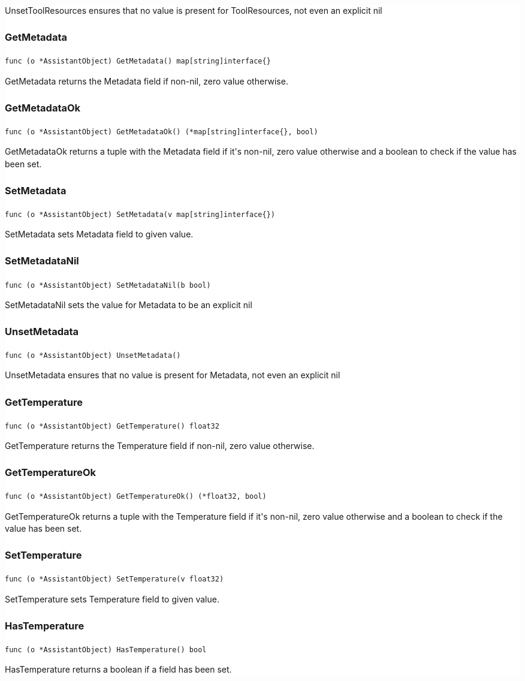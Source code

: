 UnsetToolResources ensures that no value is present for ToolResources, not even an explicit nil
### GetMetadata

`func (o *AssistantObject) GetMetadata() map[string]interface{}`

GetMetadata returns the Metadata field if non-nil, zero value otherwise.

### GetMetadataOk

`func (o *AssistantObject) GetMetadataOk() (*map[string]interface{}, bool)`

GetMetadataOk returns a tuple with the Metadata field if it's non-nil, zero value otherwise
and a boolean to check if the value has been set.

### SetMetadata

`func (o *AssistantObject) SetMetadata(v map[string]interface{})`

SetMetadata sets Metadata field to given value.


### SetMetadataNil

`func (o *AssistantObject) SetMetadataNil(b bool)`

 SetMetadataNil sets the value for Metadata to be an explicit nil

### UnsetMetadata
`func (o *AssistantObject) UnsetMetadata()`

UnsetMetadata ensures that no value is present for Metadata, not even an explicit nil
### GetTemperature

`func (o *AssistantObject) GetTemperature() float32`

GetTemperature returns the Temperature field if non-nil, zero value otherwise.

### GetTemperatureOk

`func (o *AssistantObject) GetTemperatureOk() (*float32, bool)`

GetTemperatureOk returns a tuple with the Temperature field if it's non-nil, zero value otherwise
and a boolean to check if the value has been set.

### SetTemperature

`func (o *AssistantObject) SetTemperature(v float32)`

SetTemperature sets Temperature field to given value.

### HasTemperature

`func (o *AssistantObject) HasTemperature() bool`

HasTemperature returns a boolean if a field has been set.
